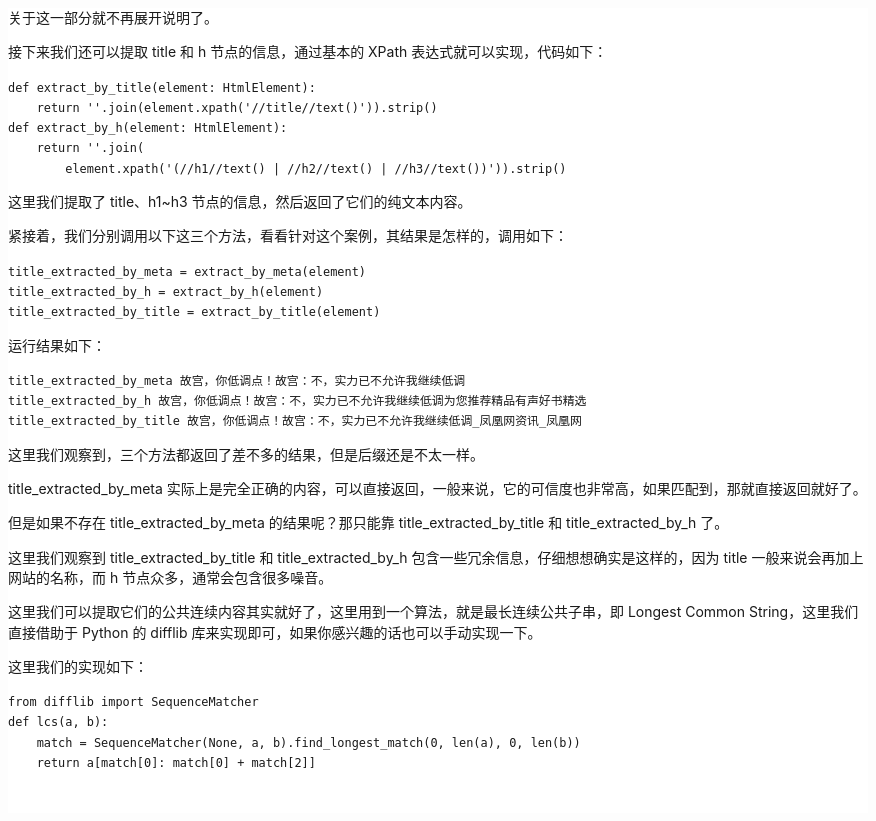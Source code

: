 <p data-nodeid="23084">关于这一部分就不再展开说明了。</p>
<p data-nodeid="23085">接下来我们还可以提取 title 和 h 节点的信息，通过基本的 XPath 表达式就可以实现，代码如下：</p>

<pre class="lang-java" data-nodeid="22131"><code data-language="java"><span class="hljs-function">def <span class="hljs-title">extract_by_title</span><span class="hljs-params">(element: HtmlElement)</span>:
    return ''.<span class="hljs-title">join</span><span class="hljs-params">(element.xpath(<span class="hljs-string">'//title//text()'</span>)</span>).<span class="hljs-title">strip</span><span class="hljs-params">()</span>
def <span class="hljs-title">extract_by_h</span><span class="hljs-params">(element: HtmlElement)</span>:
    return ''.<span class="hljs-title">join</span><span class="hljs-params">(
        element.xpath(<span class="hljs-string">'(//h1//text() | //h2//text() | //h3//text())'</span>)</span>).<span class="hljs-title">strip</span><span class="hljs-params">()</span>
</span></code></pre>

<p data-nodeid="24040">这里我们提取了 title、h1~h3 节点的信息，然后返回了它们的纯文本内容。</p>
<p data-nodeid="24041">紧接着，我们分别调用以下这三个方法，看看针对这个案例，其结果是怎样的，调用如下：</p>

<pre class="lang-yaml" data-nodeid="44535"><code data-language="yaml"><span class="hljs-string">title_extracted_by_meta</span> <span class="hljs-string">=</span> <span class="hljs-string">extract_by_meta(element)</span>
<span class="hljs-string">title_extracted_by_h</span> <span class="hljs-string">=</span> <span class="hljs-string">extract_by_h(element)</span>
<span class="hljs-string">title_extracted_by_title</span> <span class="hljs-string">=</span> <span class="hljs-string">extract_by_title(element)</span>
</code></pre>


<p data-nodeid="1673">运行结果如下：</p>
<pre class="lang-yaml" data-nodeid="43582"><code data-language="yaml"><span class="hljs-string">title_extracted_by_meta</span> <span class="hljs-string">故宫，你低调点！故宫：不，实力已不允许我继续低调</span>
<span class="hljs-string">title_extracted_by_h</span> <span class="hljs-string">故宫，你低调点！故宫：不，实力已不允许我继续低调为您推荐精品有声好书精选</span>
<span class="hljs-string">title_extracted_by_title</span> <span class="hljs-string">故宫，你低调点！故宫：不，实力已不允许我继续低调_凤凰网资讯_凤凰网</span>
</code></pre>




















<p data-nodeid="45488">这里我们观察到，三个方法都返回了差不多的结果，但是后缀还是不太一样。</p>
<p data-nodeid="45489">title_extracted_by_meta 实际上是完全正确的内容，可以直接返回，一般来说，它的可信度也非常高，如果匹配到，那就直接返回就好了。</p>

<p data-nodeid="1676">但是如果不存在 title_extracted_by_meta 的结果呢？那只能靠 title_extracted_by_title 和 title_extracted_by_h 了。</p>
<p data-nodeid="1677">这里我们观察到 title_extracted_by_title 和 title_extracted_by_h 包含一些冗余信息，仔细想想确实是这样的，因为 title 一般来说会再加上网站的名称，而 h 节点众多，通常会包含很多噪音。</p>
<p data-nodeid="1678">这里我们可以提取它们的公共连续内容其实就好了，这里用到一个算法，就是最长连续公共子串，即 Longest Common String，这里我们直接借助于 Python 的 difflib 库来实现即可，如果你感兴趣的话也可以手动实现一下。</p>
<p data-nodeid="1679">这里我们的实现如下：</p>
<pre class="lang-java" data-nodeid="51215"><code data-language="java"><span class="hljs-function">from difflib <span class="hljs-keyword">import</span> SequenceMatcher
def <span class="hljs-title">lcs</span><span class="hljs-params">(a, b)</span>:
    match </span>= SequenceMatcher(None, a, b).find_longest_match(<span class="hljs-number">0</span>, len(a), <span class="hljs-number">0</span>, len(b))
    <span class="hljs-keyword">return</span> a[match[<span class="hljs-number">0</span>]: match[<span class="hljs-number">0</span>] + match[<span class="hljs-number">2</span>]]